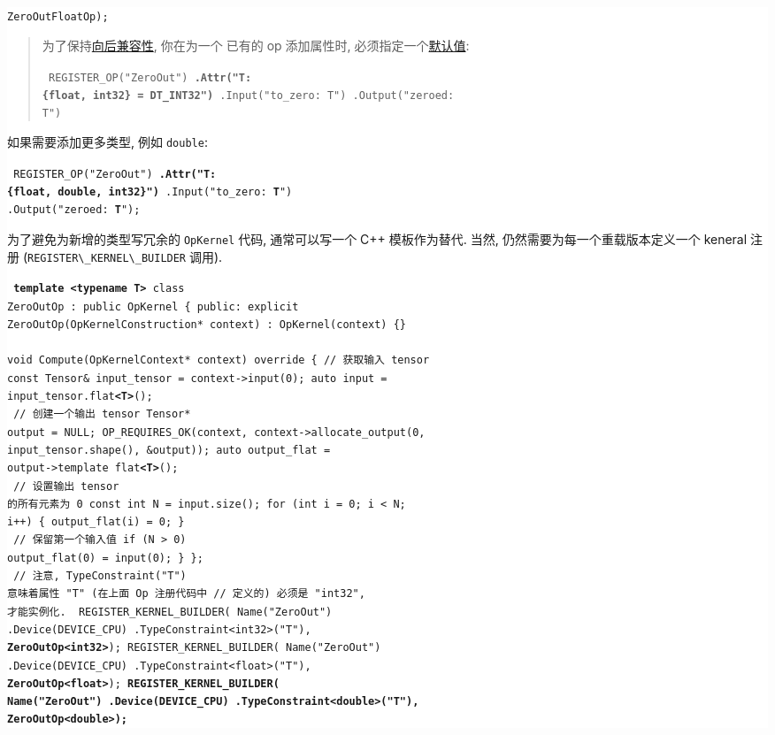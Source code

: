     ZeroOutFloatOp);
</b></pre></code>

> 为了保持[向后兼容性](#backwards-compatibility), 你在为一个
> 已有的 op 添加属性时, 必须指定一个[默认值](#default-values-constraints):
>
> <code class="lang-c++"><pre>
> REGISTER\_OP("ZeroOut")
>   <b>.Attr("T: {float, int32} = DT_INT32")</b>
>   .Input("to_zero: T")
>   .Output("zeroed: T")
> </pre></code>

如果需要添加更多类型, 例如 `double`:

<code class="lang-c++"><pre>
REGISTER\_OP("ZeroOut")
    <b>.Attr("T: {float, <b>double,</b> int32}")</b>
    .Input("to_zero: <b>T</b>")
    .Output("zeroed: <b>T</b>");
</pre></code>

为了避免为新增的类型写冗余的 `OpKernel` 代码, 通常可以写一个 C++ 模板作为替代. 
当然, 仍然需要为每一个重载版本定义一个 keneral 注册 (`REGISTER\_KERNEL\_BUILDER` 调用).

<code class="lang-c++"><pre>
<b>template &lt;typename T&gt;</b>
class ZeroOutOp : public OpKernel {
 public:
  explicit ZeroOutOp(OpKernelConstruction\* context) : OpKernel(context) {}<br/>
  void Compute(OpKernelContext\* context) override {
    // 获取输入 tensor
    const Tensor& input\_tensor = context-&gt;input(0);
    auto input = input\_tensor.flat<b>&lt;T&gt;</b>();<br/>
    // 创建一个输出 tensor
    Tensor* output = NULL;
    OP\_REQUIRES\_OK(context,
                   context-&gt;allocate\_output(0, input_tensor.shape(), &output));
    auto output\_flat = output-&gt;template flat<b>&lt;T&gt;</b>();<br/>
    // 设置输出 tensor 的所有元素为 0
    const int N = input.size();
    for (int i = 0; i &lt; N; i++) {
      output\_flat(i) = 0;
    }<br/>
    // 保留第一个输入值
    if (N &gt; 0) output\_flat(0) = input(0);
  }
};<br/>
// 注意, TypeConstraint<int32>("T") 意味着属性 "T" (在上面 Op 注册代码中
// 定义的) 必须是 "int32", 才能实例化. </b>
REGISTER\_KERNEL\_BUILDER(
    Name("ZeroOut")
    .Device(DEVICE\_CPU)
    .TypeConstraint&lt;int32&gt;("T"),
    <b>ZeroOutOp&lt;int32&gt;</b>);
REGISTER\_KERNEL\_BUILDER(
    Name("ZeroOut")
    .Device(DEVICE\_CPU)
    .TypeConstraint&lt;float&gt;("T"),
    <b>ZeroOutOp&lt;float&gt;</b>);
<b>REGISTER\_KERNEL\_BUILDER(
    Name("ZeroOut")
    .Device(DEVICE\_CPU)
    .TypeConstraint&lt;double&gt;("T"),
    ZeroOutOp&lt;double&gt;);
</b></pre></code>